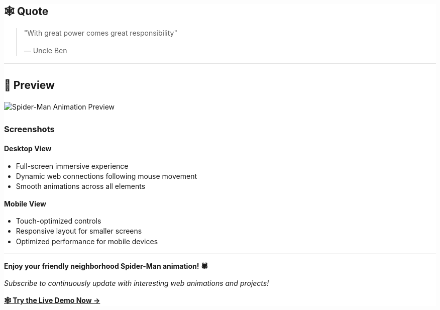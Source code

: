 ## 🕸️ Quote

> "With great power comes great responsibility"
> 
> — Uncle Ben

---

## 📸 Preview

![Spider-Man Animation Preview](https://via.placeholder.com/800x400/1a0a0a/e50914?text=Spider-Man+Web+Animation)

### Screenshots

**Desktop View**
- Full-screen immersive experience
- Dynamic web connections following mouse movement
- Smooth animations across all elements

**Mobile View**
- Touch-optimized controls
- Responsive layout for smaller screens
- Optimized performance for mobile devices

---

**Enjoy your friendly neighborhood Spider-Man animation! 🕷️**

*Subscribe to continuously update with interesting web animations and projects!*

**[🕸️ Try the Live Demo Now →](https://ppl-ai-code-interpreter-files.s3.amazonaws.com/web/direct-files/ae6f17ce8511b55958b5b4f62b4293fe/9257b8f7-5f71-4df5-8f20-b8d8f2bd3bf8/canvas-app/index.html)**
